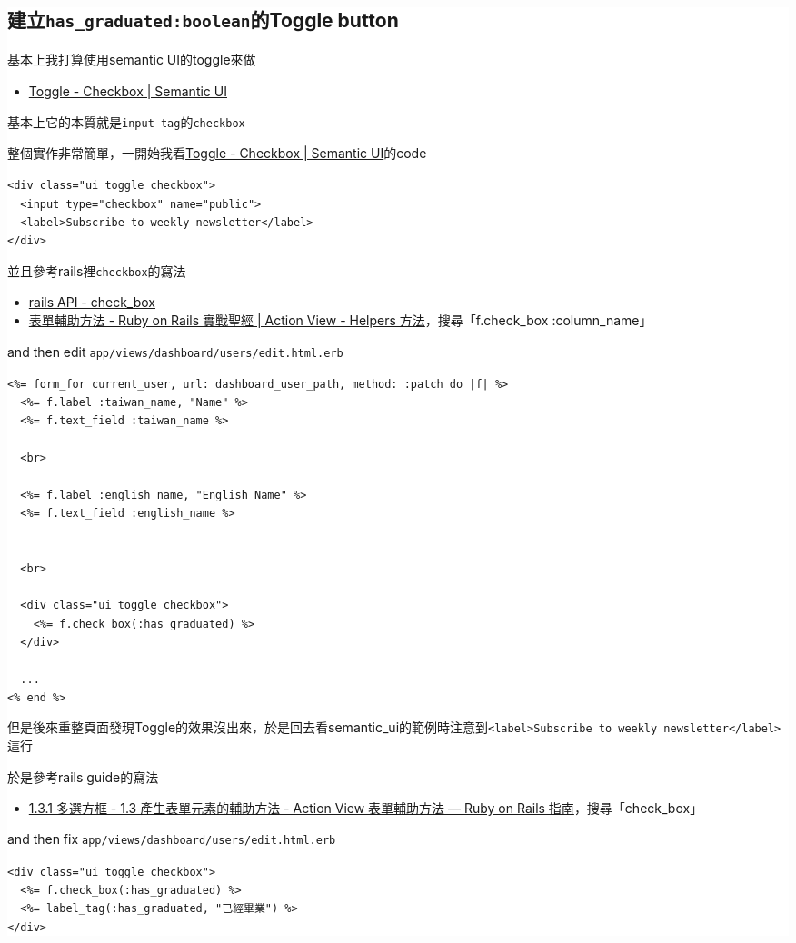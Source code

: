 ## 建立`has_graduated:boolean`的Toggle button

基本上我打算使用semantic UI的toggle來做
- [Toggle - Checkbox | Semantic UI](http://semantic-ui.com/modules/checkbox.html#toggle)

基本上它的本質就是`input tag`的`checkbox`

整個實作非常簡單，一開始我看[Toggle - Checkbox | Semantic UI](http://semantic-ui.com/modules/checkbox.html#toggle)的code

```
<div class="ui toggle checkbox">
  <input type="checkbox" name="public">
  <label>Subscribe to weekly newsletter</label>
</div>
```

並且參考rails裡`checkbox`的寫法
- [rails API - check_box](http://api.rubyonrails.org/classes/ActionView/Helpers/FormHelper.html#method-i-check_box)
- [表單輔助方法 - Ruby on Rails 實戰聖經 | Action View - Helpers 方法](https://ihower.tw/rails/actionview-helpers.html#sec5)，搜尋「f.check_box :column_name」


and then edit `app/views/dashboard/users/edit.html.erb`

```
<%= form_for current_user, url: dashboard_user_path, method: :patch do |f| %>
  <%= f.label :taiwan_name, "Name" %>
  <%= f.text_field :taiwan_name %>

  <br>

  <%= f.label :english_name, "English Name" %>
  <%= f.text_field :english_name %>


  <br>

  <div class="ui toggle checkbox">
    <%= f.check_box(:has_graduated) %>
  </div>

  ...
<% end %>
```

但是後來重整頁面發現Toggle的效果沒出來，於是回去看semantic_ui的範例時注意到`<label>Subscribe to weekly newsletter</label>`這行

於是參考rails guide的寫法
- [1.3.1 多選方框 - 1.3 產生表單元素的輔助方法 - Action View 表單輔助方法 — Ruby on Rails 指南](http://rails.ruby.tw/form_helpers.html#產生表單元素的輔助方法)，搜尋「check_box」

and then fix `app/views/dashboard/users/edit.html.erb`

```
<div class="ui toggle checkbox">
  <%= f.check_box(:has_graduated) %>
  <%= label_tag(:has_graduated, "已經畢業") %>
</div>
```
